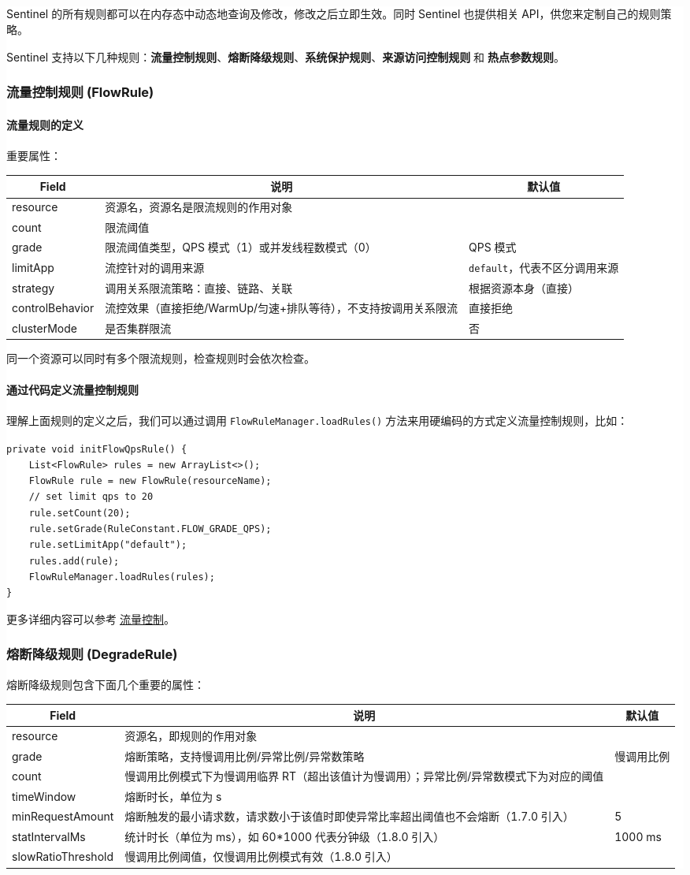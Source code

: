 Sentinel 的所有规则都可以在内存态中动态地查询及修改，修改之后立即生效。同时 Sentinel 也提供相关 API，供您来定制自己的规则策略。

Sentinel 支持以下几种规则：**流量控制规则**、**熔断降级规则**、**系统保护规则**、**来源访问控制规则** 和 **热点参数规则**。

### 流量控制规则 (FlowRule)

#### 流量规则的定义

重要属性：

| Field           | 说明                                                         | 默认值                        |
| --------------- | ------------------------------------------------------------ | ----------------------------- |
| resource        | 资源名，资源名是限流规则的作用对象                           |                               |
| count           | 限流阈值                                                     |                               |
| grade           | 限流阈值类型，QPS 模式（1）或并发线程数模式（0）             | QPS 模式                      |
| limitApp        | 流控针对的调用来源                                           | `default`，代表不区分调用来源 |
| strategy        | 调用关系限流策略：直接、链路、关联                           | 根据资源本身（直接）          |
| controlBehavior | 流控效果（直接拒绝/WarmUp/匀速+排队等待），不支持按调用关系限流 | 直接拒绝                      |
| clusterMode     | 是否集群限流                                                 | 否                            |

同一个资源可以同时有多个限流规则，检查规则时会依次检查。

#### 通过代码定义流量控制规则

理解上面规则的定义之后，我们可以通过调用 `FlowRuleManager.loadRules()` 方法来用硬编码的方式定义流量控制规则，比如：

```
private void initFlowQpsRule() {
    List<FlowRule> rules = new ArrayList<>();
    FlowRule rule = new FlowRule(resourceName);
    // set limit qps to 20
    rule.setCount(20);
    rule.setGrade(RuleConstant.FLOW_GRADE_QPS);
    rule.setLimitApp("default");
    rules.add(rule);
    FlowRuleManager.loadRules(rules);
}
```

更多详细内容可以参考 [流量控制](https://github.com/alibaba/Sentinel/wiki/流量控制)。

### 熔断降级规则 (DegradeRule)

熔断降级规则包含下面几个重要的属性：

| Field              | 说明                                                         | 默认值     |
| ------------------ | ------------------------------------------------------------ | ---------- |
| resource           | 资源名，即规则的作用对象                                     |            |
| grade              | 熔断策略，支持慢调用比例/异常比例/异常数策略                 | 慢调用比例 |
| count              | 慢调用比例模式下为慢调用临界 RT（超出该值计为慢调用）；异常比例/异常数模式下为对应的阈值 |            |
| timeWindow         | 熔断时长，单位为 s                                           |            |
| minRequestAmount   | 熔断触发的最小请求数，请求数小于该值时即使异常比率超出阈值也不会熔断（1.7.0 引入） | 5          |
| statIntervalMs     | 统计时长（单位为 ms），如 60*1000 代表分钟级（1.8.0 引入）   | 1000 ms    |
| slowRatioThreshold | 慢调用比例阈值，仅慢调用比例模式有效（1.8.0 引入）           |            |
